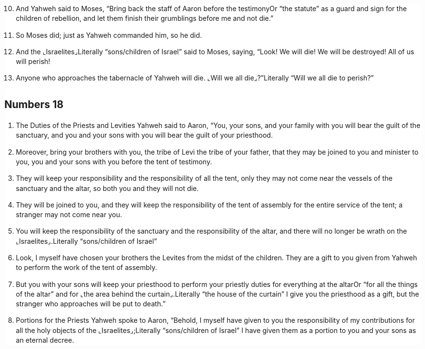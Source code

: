 10. And Yahweh said to Moses, “Bring back the staff of Aaron before the testimonyOr “the statute” as a guard and sign for the children of rebellion, and let them finish their grumblings before me and not die.”

11. So Moses did; just as Yahweh commanded him, so he did. 

12. And the ⌞Israelites⌟Literally “sons/children of Israel” said to Moses, saying, “Look! We will die! We will be destroyed! All of us will perish!

13. Anyone who approaches the tabernacle of Yahweh will die. ⌞Will we all die⌟?”Literally “Will we all die to perish?”   

## Numbers 18

1.  The Duties of the Priests and Levities Yahweh said to Aaron, “You, your sons, and your family with you will bear the guilt of the sanctuary, and you and your sons with you will bear the guilt of your priesthood.

2. Moreover, bring your brothers with you, the tribe of Levi the tribe of your father, that they may be joined to you and minister to you, you and your sons with you before the tent of testimony.

3. They will keep your responsibility and the responsibility of all the tent, only they may not come near the vessels of the sanctuary and the altar, so both you and they will not die.

4. They will be joined to you, and they will keep the responsibility of the tent of assembly for the entire service of the tent; a stranger may not come near you.

5. You will keep the responsibility of the sanctuary and the responsibility of the altar, and there will no longer be wrath on the ⌞Israelites⌟.Literally “sons/children of Israel”

6. Look, I myself have chosen your brothers the Levites from the midst of the children. They are a gift to you given from Yahweh to perform the work of the tent of assembly.

7. But you with your sons will keep your priesthood to perform your priestly duties for everything at the altarOr “for all the things of the altar” and for ⌞the area behind the curtain⌟.Literally “the house of the curtain” I give you the priesthood as a gift, but the stranger who approaches will be put to death.”  

8.  Portions for the Priests Yahweh spoke to Aaron, “Behold, I myself have given to you the responsibility of my contributions for all the holy objects of the ⌞Israelites⌟;Literally “sons/children of Israel” I have given them as a portion to you and your sons as an eternal decree.

